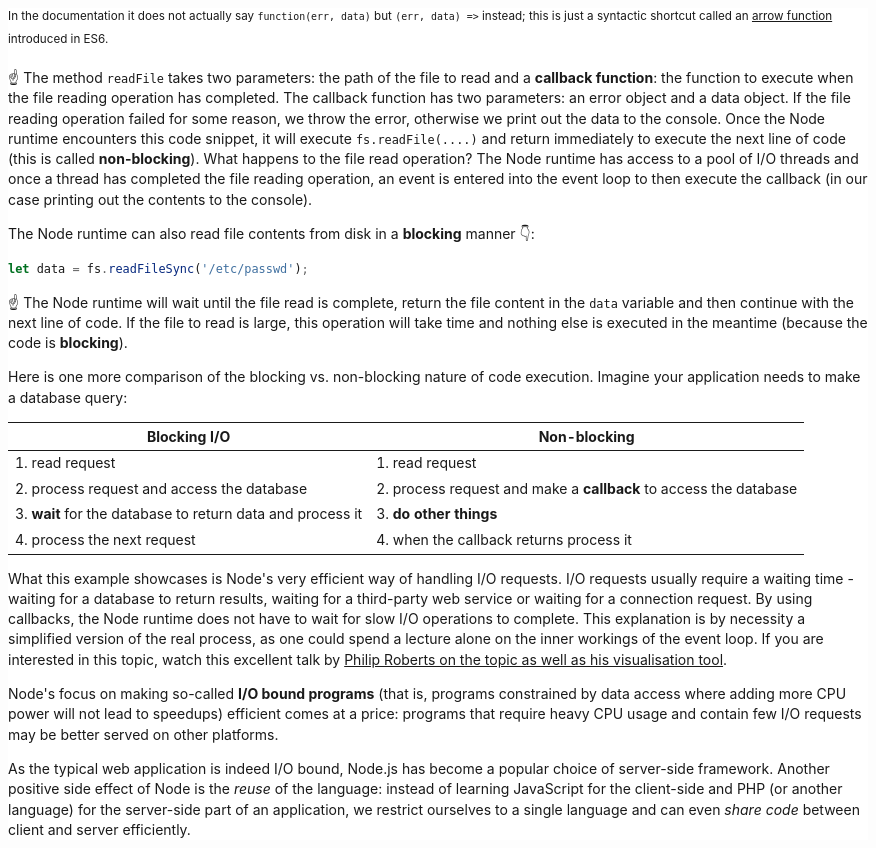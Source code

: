 <sup>In the documentation it does not actually say `function(err, data)` but `(err, data) =>` instead; this is just a syntactic shortcut called an [arrow function](https://developer.mozilla.org/en-US/docs/Web/JavaScript/Reference/Functions/Arrow_functions) introduced in ES6.</sup>

:point_up: The method `readFile` takes two parameters: the path of the file to read and a **callback function**: the function to execute when the file reading operation has completed. The callback function has two parameters: an error object and a data object. If the file reading operation failed for some reason, we throw the error, otherwise we print out the data to the console. Once the Node runtime encounters this code snippet, it will execute `fs.readFile(....)` and return immediately to execute the next line of code (this is called **non-blocking**). What happens to the file read operation? The Node runtime has access to a pool of I/O threads and once a thread has completed the file reading operation, an event is entered into the event loop to then execute the callback (in our case printing out the contents to the console).

The Node runtime can also read file contents from disk in a **blocking** manner :point_down::

```javascript
let data = fs.readFileSync('/etc/passwd');
```

:point_up: The Node runtime will wait until the file read is complete, return the file content in the `data` variable and then continue with the next line of code. If the file to read is large, this operation will take time and nothing else is executed in the meantime (because the code is **blocking**).

Here is one more comparison of the blocking vs. non-blocking nature of code execution. Imagine your application needs to make a database query:

| Blocking I/O                                      | Non-blocking                                                        |
|--------------------------------------------------------------|---------------------------------------------------------------------|
| 1. read request                                              | 1. read request                                                     |
| 2. process request and access the database             | 2. process request and make a **callback** to access the database |
| 3. **wait** for the database to return data and process it | 3. **do other things**                                                  |
| 4. process the next request                               | 4. when the callback returns process it                          |

What this example showcases is Node's very efficient way of handling I/O requests. I/O requests usually require a waiting time - waiting for a database to return results, waiting for a third-party web service or waiting for a connection request. By using callbacks, the Node runtime does not have to wait for slow I/O operations to complete. This explanation is by necessity a simplified version of the real process, as one could spend a lecture alone on the inner workings of the event loop. If you are interested in this topic, watch this excellent talk by [Philip Roberts on the topic as well as his visualisation tool](http://latentflip.com/loupe/).

Node's focus on making so-called **I/O bound programs** (that is, programs constrained by data access where adding more CPU power will not lead to speedups) efficient comes at a price: programs that require heavy CPU usage and contain few I/O requests may be better served on other platforms.

As the typical web application is indeed I/O bound, Node.js has become a popular choice of server-side framework. Another positive side effect of Node is the *reuse* of the language: instead of learning JavaScript for the client-side and PHP (or another language) for the server-side part of an application, we restrict ourselves to a single language and can even *share code* between client and server efficiently.
